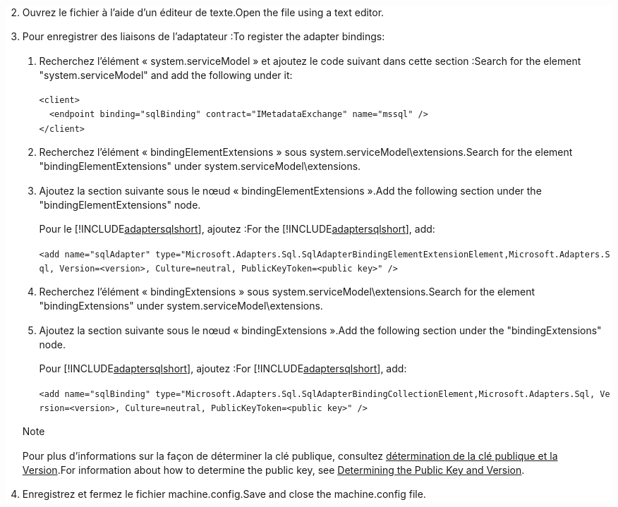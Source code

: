 2.  <span data-ttu-id="f59f9-248">Ouvrez le fichier à l’aide d’un éditeur de texte.</span><span class="sxs-lookup"><span data-stu-id="f59f9-248">Open the file using a text editor.</span></span>  
  
3.  <span data-ttu-id="f59f9-249">Pour enregistrer des liaisons de l’adaptateur :</span><span class="sxs-lookup"><span data-stu-id="f59f9-249">To register the adapter bindings:</span></span>  
  
    1.  <span data-ttu-id="f59f9-250">Recherchez l’élément « system.serviceModel » et ajoutez le code suivant dans cette section :</span><span class="sxs-lookup"><span data-stu-id="f59f9-250">Search for the element "system.serviceModel" and add the following under it:</span></span>  
  
        ```  
        <client>  
          <endpoint binding="sqlBinding" contract="IMetadataExchange" name="mssql" />  
        </client>  
        ```  
  
    2.  <span data-ttu-id="f59f9-251">Recherchez l’élément « bindingElementExtensions » sous system.serviceModel\extensions.</span><span class="sxs-lookup"><span data-stu-id="f59f9-251">Search for the element "bindingElementExtensions" under system.serviceModel\extensions.</span></span>  
  
    3.  <span data-ttu-id="f59f9-252">Ajoutez la section suivante sous le nœud « bindingElementExtensions ».</span><span class="sxs-lookup"><span data-stu-id="f59f9-252">Add the following section under the "bindingElementExtensions" node.</span></span>  
  
         <span data-ttu-id="f59f9-253">Pour le [!INCLUDE[adaptersqlshort](../../includes/adaptersqlshort-md.md)], ajoutez :</span><span class="sxs-lookup"><span data-stu-id="f59f9-253">For the [!INCLUDE[adaptersqlshort](../../includes/adaptersqlshort-md.md)], add:</span></span>  
  
        ```  
        <add name="sqlAdapter" type="Microsoft.Adapters.Sql.SqlAdapterBindingElementExtensionElement,Microsoft.Adapters.Sql, Version=<version>, Culture=neutral, PublicKeyToken=<public key>" />  
        ```  
  
    4.  <span data-ttu-id="f59f9-254">Recherchez l’élément « bindingExtensions » sous system.serviceModel\extensions.</span><span class="sxs-lookup"><span data-stu-id="f59f9-254">Search for the element "bindingExtensions" under system.serviceModel\extensions.</span></span>  
  
    5.  <span data-ttu-id="f59f9-255">Ajoutez la section suivante sous le nœud « bindingExtensions ».</span><span class="sxs-lookup"><span data-stu-id="f59f9-255">Add the following section under the "bindingExtensions" node.</span></span>  
  
         <span data-ttu-id="f59f9-256">Pour [!INCLUDE[adaptersqlshort](../../includes/adaptersqlshort-md.md)], ajoutez :</span><span class="sxs-lookup"><span data-stu-id="f59f9-256">For [!INCLUDE[adaptersqlshort](../../includes/adaptersqlshort-md.md)], add:</span></span>  
  
        ```  
        <add name="sqlBinding" type="Microsoft.Adapters.Sql.SqlAdapterBindingCollectionElement,Microsoft.Adapters.Sql, Version=<version>, Culture=neutral, PublicKeyToken=<public key>" />  
        ```  
  
    > [!NOTE]
    >  <span data-ttu-id="f59f9-257">Pour plus d’informations sur la façon de déterminer la clé publique, consultez [détermination de la clé publique et la Version](#BKMK_PubKey).</span><span class="sxs-lookup"><span data-stu-id="f59f9-257">For information about how to determine the public key, see [Determining the Public Key and Version](#BKMK_PubKey).</span></span>  
  
4.  <span data-ttu-id="f59f9-258">Enregistrez et fermez le fichier machine.config.</span><span class="sxs-lookup"><span data-stu-id="f59f9-258">Save and close the machine.config file.</span></span>  
  